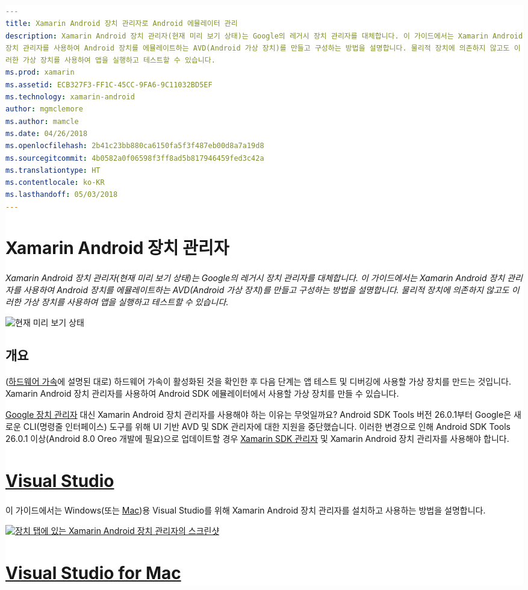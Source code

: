 ```yaml
---
title: Xamarin Android 장치 관리자로 Android 에뮬레이터 관리
description: Xamarin Android 장치 관리자(현재 미리 보기 상태)는 Google의 레거시 장치 관리자를 대체합니다. 이 가이드에서는 Xamarin Android 장치 관리자를 사용하여 Android 장치를 에뮬레이트하는 AVD(Android 가상 장치)를 만들고 구성하는 방법을 설명합니다. 물리적 장치에 의존하지 않고도 이러한 가상 장치를 사용하여 앱을 실행하고 테스트할 수 있습니다.
ms.prod: xamarin
ms.assetid: ECB327F3-FF1C-45CC-9FA6-9C11032BD5EF
ms.technology: xamarin-android
author: mgmclemore
ms.author: mamcle
ms.date: 04/26/2018
ms.openlocfilehash: 2b41c23bb880ca6150fa5f3f487eb00d8a7a19d8
ms.sourcegitcommit: 4b0582a0f06598f3ff8ad5b817946459fed3c42a
ms.translationtype: HT
ms.contentlocale: ko-KR
ms.lasthandoff: 05/03/2018
---
```

# <a name="xamarin-android-device-manager"></a>Xamarin Android 장치 관리자

_Xamarin Android 장치 관리자(현재 미리 보기 상태)는 Google의 레거시 장치 관리자를 대체합니다. 이 가이드에서는 Xamarin Android 장치 관리자를 사용하여 Android 장치를 에뮬레이트하는 AVD(Android 가상 장치)를 만들고 구성하는 방법을 설명합니다. 물리적 장치에 의존하지 않고도 이러한 가상 장치를 사용하여 앱을 실행하고 테스트할 수 있습니다._

![현재 미리 보기 상태](~/media/shared/preview.png)
 
## <a name="overview"></a>개요

([하드웨어 가속](~/android/get-started/installation/android-emulator/hardware-acceleration.md)에 설명된 대로) 하드웨어 가속이 활성화된 것을 확인한 후 다음 단계는 앱 테스트 및 디버깅에 사용할 가상 장치를 만드는 것입니다. Xamarin Android 장치 관리자를 사용하여 Android SDK 에뮬레이터에서 사용할 가상 장치를 만들 수 있습니다.

[Google 장치 관리자](~/android/get-started/installation/android-emulator/google-emulator-manager.md) 대신 Xamarin Android 장치 관리자를 사용해야 하는 이유는 무엇일까요?
Android SDK Tools 버전 26.0.1부터 Google은 새로운 CLI(명령줄 인터페이스) 도구를 위해 UI 기반 AVD 및 SDK 관리자에 대한 지원을 중단했습니다. 이러한 변경으로 인해 Android SDK Tools 26.0.1 이상(Android 8.0 Oreo 개발에 필요)으로 업데이트할 경우 [Xamarin SDK 관리자](~/android/get-started/installation/android-sdk.md) 및 Xamarin Android 장치 관리자를 사용해야 합니다.


# <a name="visual-studiotabvswin"></a>[Visual Studio](#tab/vswin)

이 가이드에서는 Windows(또는 [Mac](?tabs=vsmac))용 Visual Studio를 위해 Xamarin Android 장치 관리자를 설치하고 사용하는 방법을 설명합니다.

[![장치 탭에 있는 Xamarin Android 장치 관리자의 스크린샷](xamarin-device-manager-images/win/01-devices-dialog-sml.png)](xamarin-device-manager-images/win/01-devices-dialog.png#lightbox)

# <a name="visual-studio-for-mactabvsmac"></a>[Visual Studio for Mac](#tab/vsmac)
